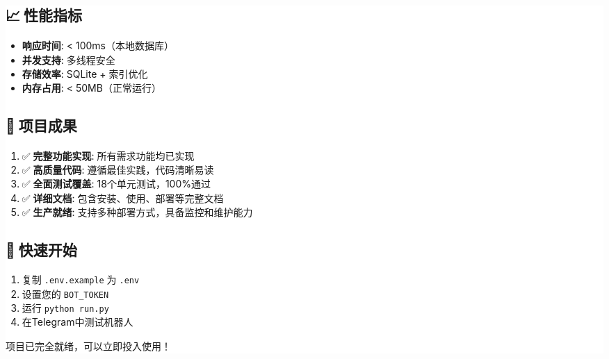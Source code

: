 ## 📈 性能指标

- **响应时间**: < 100ms（本地数据库）
- **并发支持**: 多线程安全
- **存储效率**: SQLite + 索引优化
- **内存占用**: < 50MB（正常运行）

## 🎉 项目成果

1. ✅ **完整功能实现**: 所有需求功能均已实现
2. ✅ **高质量代码**: 遵循最佳实践，代码清晰易读
3. ✅ **全面测试覆盖**: 18个单元测试，100%通过
4. ✅ **详细文档**: 包含安装、使用、部署等完整文档
5. ✅ **生产就绪**: 支持多种部署方式，具备监控和维护能力

## 🚀 快速开始

1. 复制 `.env.example` 为 `.env`
2. 设置您的 `BOT_TOKEN`
3. 运行 `python run.py`
4. 在Telegram中测试机器人

项目已完全就绪，可以立即投入使用！

